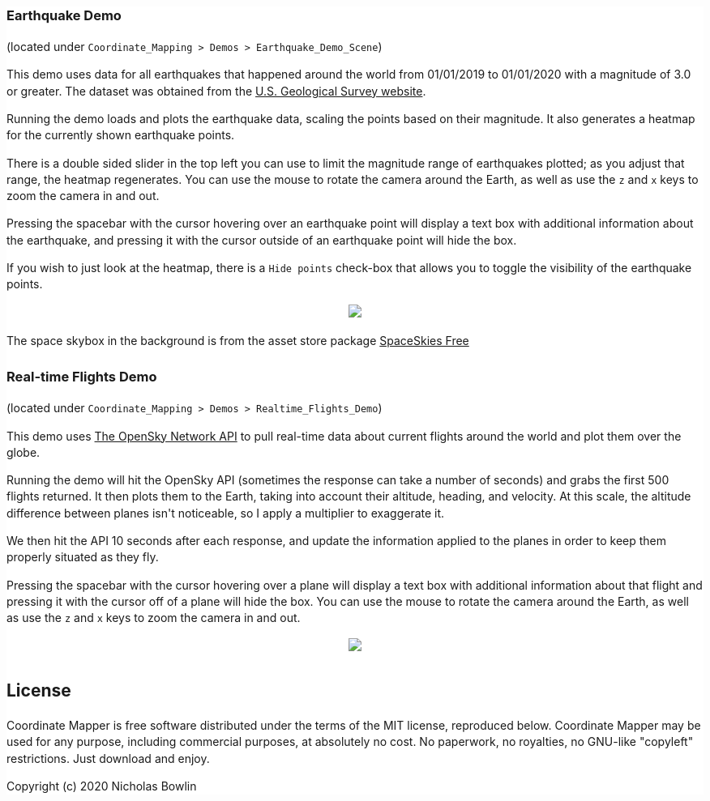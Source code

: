 ### Earthquake Demo
(located under `Coordinate_Mapping > Demos > Earthquake_Demo_Scene`)

This demo uses data for all earthquakes that happened around the world from 01/01/2019 to 01/01/2020 with a magnitude of 3.0 or greater. The dataset was obtained from the [U.S. Geological Survey website](https://earthquake.usgs.gov/earthquakes/search/).

Running the demo loads and plots the earthquake data, scaling the points based on their magnitude. It also generates a heatmap for the currently shown earthquake points. 

There is a double sided slider in the top left you can use to limit the magnitude range of earthquakes plotted; as you adjust that range, the heatmap regenerates. You can use the mouse to rotate the camera around the Earth, as well as use the `z` and `x` keys to zoom the camera in and out.

Pressing the spacebar with the cursor hovering over an earthquake point will display a text box with additional information about the earthquake, and pressing it with the cursor outside of an earthquake point will hide the box.

If you wish to just look at the heatmap, there is a `Hide points` check-box that allows you to toggle the visibility of the earthquake points.

<p align="center"><img src="meta/eq_demo_800x451.gif" ></p>

The space skybox in the background is from the asset store package [SpaceSkies Free](https://assetstore.unity.com/packages/2d/textures-materials/sky/spaceskies-free-80503)

### Real-time Flights Demo
(located under `Coordinate_Mapping > Demos > Realtime_Flights_Demo`)

This demo uses [The OpenSky Network API](https://opensky-network.org/apidoc/index.html) to pull real-time data about current flights around the world and plot them over the globe.

Running the demo will hit the OpenSky API (sometimes the response can take a number of seconds) and grabs the first 500 flights returned. It then plots them to the Earth, taking into account their altitude, heading, and velocity. At this scale, the altitude difference between planes isn't noticeable, so I apply a multiplier to exaggerate it.

We then hit the API 10 seconds after each response, and update the information applied to the planes in order to keep them properly situated as they fly.

Pressing the spacebar with the cursor hovering over a plane will display a text box with additional information about that flight and pressing it with the cursor off of a plane will hide the box. You can use the mouse to rotate the camera around the Earth, as well as use the `z` and `x` keys to zoom the camera in and out.

<p align="center"><img src="meta/flight_demo_800x451.gif" ></p>

## License

Coordinate Mapper is free software distributed under the terms of the MIT license, reproduced below. Coordinate Mapper may be used for any purpose, including commercial purposes, at absolutely no cost. No paperwork, no royalties, no GNU-like "copyleft" restrictions. Just download and enjoy.

Copyright (c) 2020 Nicholas Bowlin
